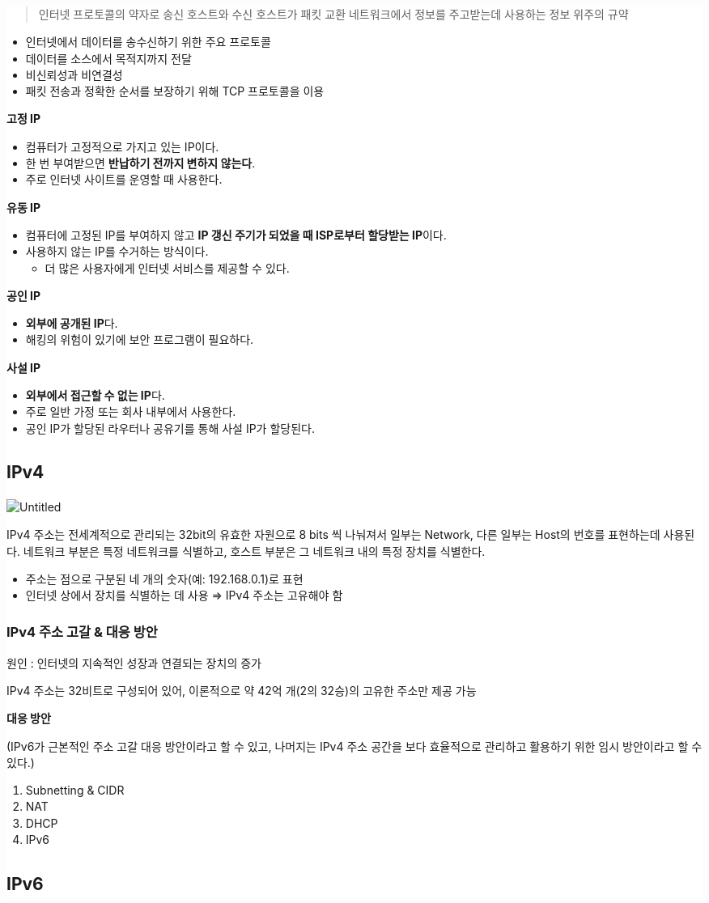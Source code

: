 > 인터넷 프로토콜의 약자로 송신 호스트와 수신 호스트가 패킷 교환 네트워크에서 정보를 주고받는데 사용하는 정보 위주의 규약
> 

- 인터넷에서 데이터를 송수신하기 위한 주요 프로토콜
- 데이터를 소스에서 목적지까지 전달
- 비신뢰성과 비연결성
- 패킷 전송과 정확한 순서를 보장하기 위해 TCP 프로토콜을 이용

**고정 IP**

- 컴퓨터가 고정적으로 가지고 있는 IP이다.
- 한 번 부여받으면 **반납하기 전까지 변하지 않는다**.
- 주로 인터넷 사이트를 운영할 때 사용한다.

**유동 IP**

- 컴퓨터에 고정된 IP를 부여하지 않고 **IP 갱신 주기가 되었을 때 ISP로부터 할당받는 IP**이다.
- 사용하지 않는 IP를 수거하는 방식이다.
    - 더 많은 사용자에게 인터넷 서비스를 제공할 수 있다.

**공인 IP**

- **외부에 공개된 IP**다.
- 해킹의 위험이 있기에 보안 프로그램이 필요하다.

**사설 IP**

- **외부에서 접근할 수 없는 IP**다.
- 주로 일반 가정 또는 회사 내부에서 사용한다.
- 공인 IP가 할당된 라우터나 공유기를 통해 사설 IP가 할당된다.

## IPv4

![Untitled](https://prod-files-secure.s3.us-west-2.amazonaws.com/1eec8832-fa93-4c7d-9472-9f11a4a4a946/ce4aebb6-a3a8-4a18-8d4f-4aca4b71e1b0/Untitled.png)

IPv4 주소는 전세계적으로 관리되는 32bit의 유효한 자원으로 8 bits 씩 나눠져서 일부는 Network, 다른 일부는 Host의 번호를 표현하는데 사용된다. 네트워크 부분은 특정 네트워크를 식별하고, 호스트 부분은 그 네트워크 내의 특정 장치를 식별한다.

- 주소는 점으로 구분된 네 개의 숫자(예: 192.168.0.1)로 표현
- 인터넷 상에서 장치를 식별하는 데 사용 ⇒ IPv4 주소는 고유해야 함

### IPv4  주소 고갈 & 대응 방안

원인 : 인터넷의 지속적인 성장과 연결되는 장치의 증가

IPv4 주소는 32비트로 구성되어 있어, 이론적으로 약 42억 개(2의 32승)의 고유한 주소만 제공 가능

**대응 방안**

 (IPv6가 근본적인 주소 고갈 대응 방안이라고 할 수 있고, 나머지는 IPv4 주소 공간을 보다 효율적으로 관리하고 활용하기 위한 임시 방안이라고 할 수 있다.)

1. Subnetting & CIDR
2. NAT
3. DHCP
4. IPv6

## IPv6
